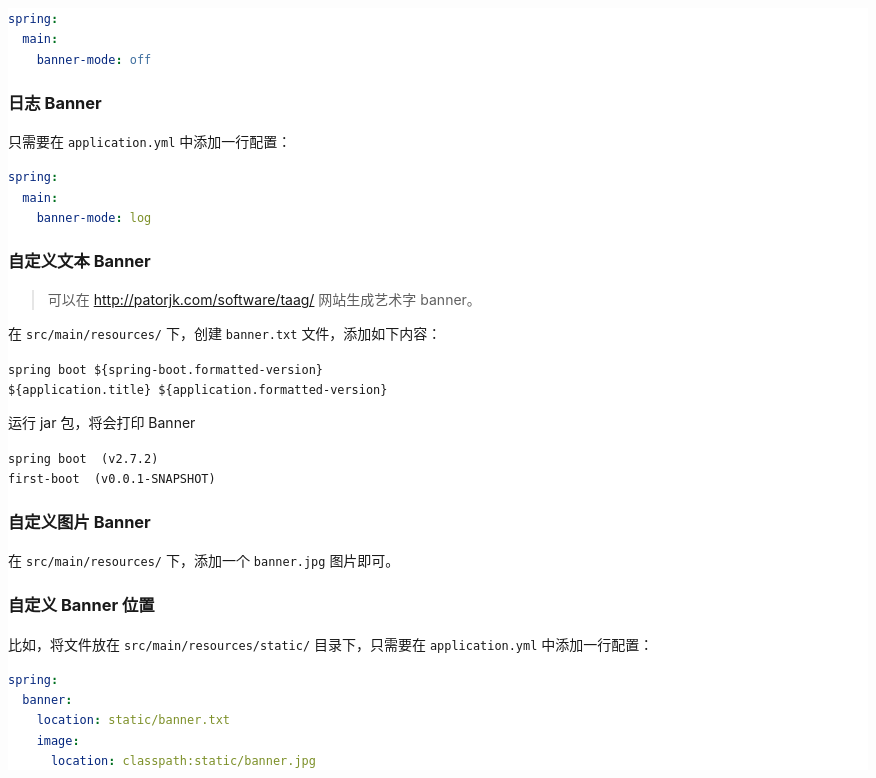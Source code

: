 ``` yaml
spring:
  main:
    banner-mode: off
```

### 日志 Banner

只需要在 `application.yml` 中添加一行配置：

``` yaml
spring:
  main:
    banner-mode: log
```

### 自定义文本 Banner

> 可以在 http://patorjk.com/software/taag/ 网站生成艺术字 banner。

在 `src/main/resources/` 下，创建 `banner.txt` 文件，添加如下内容：

``` 
spring boot ${spring-boot.formatted-version}
${application.title} ${application.formatted-version}
```

运行 jar 包，将会打印 Banner

``` 
spring boot  (v2.7.2)
first-boot  (v0.0.1-SNAPSHOT)
```

### 自定义图片 Banner

在 `src/main/resources/` 下，添加一个 `banner.jpg` 图片即可。

### 自定义 Banner 位置

比如，将文件放在 `src/main/resources/static/` 目录下，只需要在 `application.yml` 中添加一行配置：

``` yaml
spring:
  banner:
    location: static/banner.txt
    image:
      location: classpath:static/banner.jpg
```

